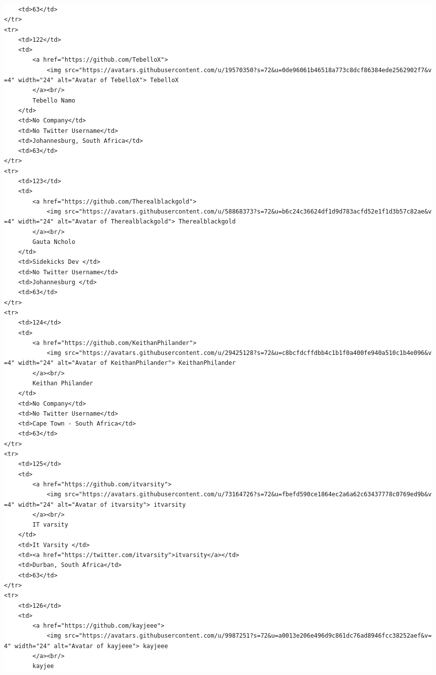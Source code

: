 		<td>63</td>
	</tr>
	<tr>
		<td>122</td>
		<td>
			<a href="https://github.com/TebelloX">
				<img src="https://avatars.githubusercontent.com/u/19570350?s=72&u=0de96061b46518a773c8dcf86384ede2562902f7&v=4" width="24" alt="Avatar of TebelloX"> TebelloX
			</a><br/>
			Tebello Namo
		</td>
		<td>No Company</td>
		<td>No Twitter Username</td>
		<td>Johannesburg, South Africa</td>
		<td>63</td>
	</tr>
	<tr>
		<td>123</td>
		<td>
			<a href="https://github.com/Therealblackgold">
				<img src="https://avatars.githubusercontent.com/u/58868373?s=72&u=b6c24c36624df1d9d783acfd52e1f1d3b57c82ae&v=4" width="24" alt="Avatar of Therealblackgold"> Therealblackgold
			</a><br/>
			Gauta Ncholo
		</td>
		<td>Sidekicks Dev </td>
		<td>No Twitter Username</td>
		<td>Johannesburg </td>
		<td>63</td>
	</tr>
	<tr>
		<td>124</td>
		<td>
			<a href="https://github.com/KeithanPhilander">
				<img src="https://avatars.githubusercontent.com/u/29425128?s=72&u=c8bcfdcffdbb4c1b1f0a400fe940a510c1b4e096&v=4" width="24" alt="Avatar of KeithanPhilander"> KeithanPhilander
			</a><br/>
			Keithan Philander
		</td>
		<td>No Company</td>
		<td>No Twitter Username</td>
		<td>Cape Town - South Africa</td>
		<td>63</td>
	</tr>
	<tr>
		<td>125</td>
		<td>
			<a href="https://github.com/itvarsity">
				<img src="https://avatars.githubusercontent.com/u/73164726?s=72&u=fbefd590ce1864ec2a6a62c63437778c0769ed9b&v=4" width="24" alt="Avatar of itvarsity"> itvarsity
			</a><br/>
			IT varsity
		</td>
		<td>It Varsity </td>
		<td><a href="https://twitter.com/itvarsity">itvarsity</a></td>
		<td>Durban, South Africa</td>
		<td>63</td>
	</tr>
	<tr>
		<td>126</td>
		<td>
			<a href="https://github.com/kayjeee">
				<img src="https://avatars.githubusercontent.com/u/9987251?s=72&u=a0013e206e496d9c861dc76ad8946fcc38252aef&v=4" width="24" alt="Avatar of kayjeee"> kayjeee
			</a><br/>
			kayjee